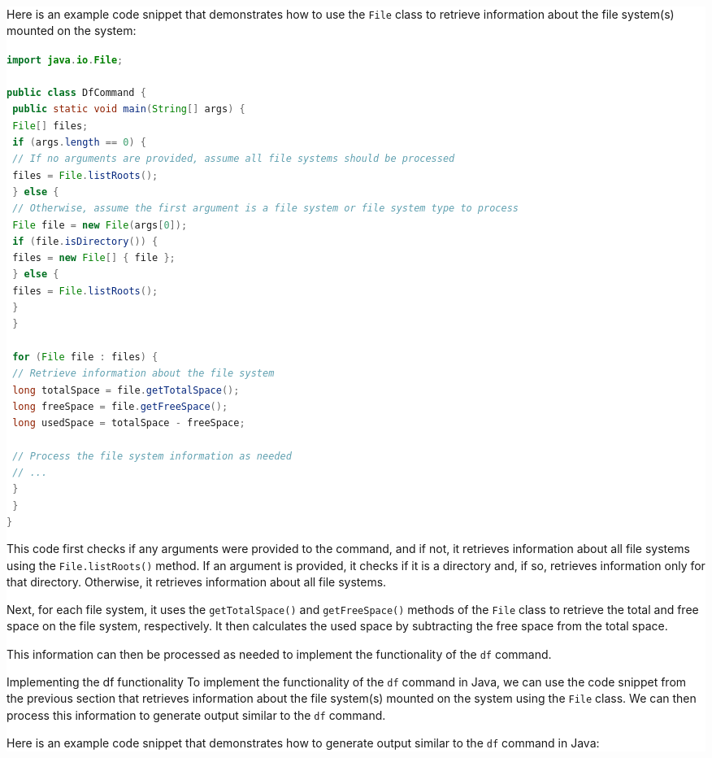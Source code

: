 Here is an example code snippet that demonstrates how to use the `File` class to retrieve information about the file system(s) mounted on the system:

```java
import java.io.File;

public class DfCommand {
 public static void main(String[] args) {
 File[] files;
 if (args.length == 0) {
 // If no arguments are provided, assume all file systems should be processed
 files = File.listRoots();
 } else {
 // Otherwise, assume the first argument is a file system or file system type to process
 File file = new File(args[0]);
 if (file.isDirectory()) {
 files = new File[] { file };
 } else {
 files = File.listRoots();
 }
 }
 
 for (File file : files) {
 // Retrieve information about the file system
 long totalSpace = file.getTotalSpace();
 long freeSpace = file.getFreeSpace();
 long usedSpace = totalSpace - freeSpace;
 
 // Process the file system information as needed
 // ...
 }
 }
}
```

This code first checks if any arguments were provided to the command, and if not, it retrieves information about all file systems using the `File.listRoots()` method. If an argument is provided, it checks if it is a directory and, if so, retrieves information only for that directory. Otherwise, it retrieves information about all file systems.

Next, for each file system, it uses the `getTotalSpace()` and `getFreeSpace()` methods of the `File` class to retrieve the total and free space on the file system, respectively. It then calculates the used space by subtracting the free space from the total space.

This information can then be processed as needed to implement the functionality of the `df` command.

Implementing the df functionality
To implement the functionality of the `df` command in Java, we can use the code snippet from the previous section that retrieves information about the file system(s) mounted on the system using the `File` class. We can then process this information to generate output similar to the `df` command.

Here is an example code snippet that demonstrates how to generate output similar to the `df` command in Java:
